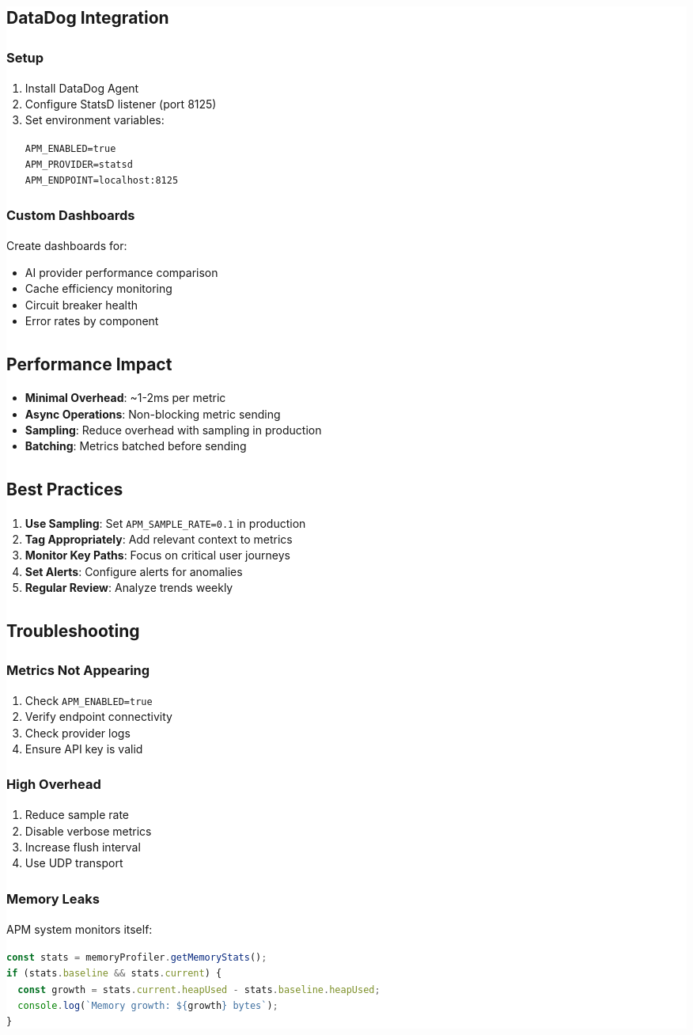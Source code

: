 ## DataDog Integration

### Setup
1. Install DataDog Agent
2. Configure StatsD listener (port 8125)
3. Set environment variables:
   ```env
   APM_ENABLED=true
   APM_PROVIDER=statsd
   APM_ENDPOINT=localhost:8125
   ```

### Custom Dashboards
Create dashboards for:
- AI provider performance comparison
- Cache efficiency monitoring
- Circuit breaker health
- Error rates by component

## Performance Impact

- **Minimal Overhead**: ~1-2ms per metric
- **Async Operations**: Non-blocking metric sending
- **Sampling**: Reduce overhead with sampling in production
- **Batching**: Metrics batched before sending

## Best Practices

1. **Use Sampling**: Set `APM_SAMPLE_RATE=0.1` in production
2. **Tag Appropriately**: Add relevant context to metrics
3. **Monitor Key Paths**: Focus on critical user journeys
4. **Set Alerts**: Configure alerts for anomalies
5. **Regular Review**: Analyze trends weekly

## Troubleshooting

### Metrics Not Appearing
1. Check `APM_ENABLED=true`
2. Verify endpoint connectivity
3. Check provider logs
4. Ensure API key is valid

### High Overhead
1. Reduce sample rate
2. Disable verbose metrics
3. Increase flush interval
4. Use UDP transport

### Memory Leaks
APM system monitors itself:
```typescript
const stats = memoryProfiler.getMemoryStats();
if (stats.baseline && stats.current) {
  const growth = stats.current.heapUsed - stats.baseline.heapUsed;
  console.log(`Memory growth: ${growth} bytes`);
}
```
